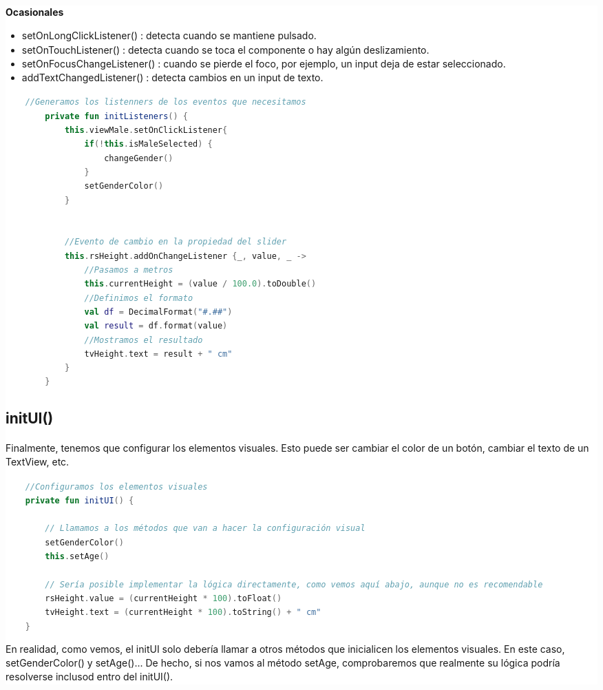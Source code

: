 **Ocasionales**

- setOnLongClickListener() : detecta cuando se mantiene pulsado.
- setOnTouchListener() : detecta cuando se toca el componente o hay algún deslizamiento.
- setOnFocusChangeListener() : cuando se pierde el foco, por ejemplo, un input deja de estar seleccionado.
- addTextChangedListener() : detecta cambios en un input de texto.
  
````kotlin
    //Generamos los listenners de los eventos que necesitamos
        private fun initListeners() {
            this.viewMale.setOnClickListener{
                if(!this.isMaleSelected) {
                    changeGender()
                }
                setGenderColor()
            }


            //Evento de cambio en la propiedad del slider
            this.rsHeight.addOnChangeListener {_, value, _ ->
                //Pasamos a metros
                this.currentHeight = (value / 100.0).toDouble()
                //Definimos el formato
                val df = DecimalFormat("#.##")
                val result = df.format(value)
                //Mostramos el resultado
                tvHeight.text = result + " cm"
            }
        }
````

## initUI()

Finalmente, tenemos que configurar los elementos visuales. Esto puede ser cambiar el color de un botón, cambiar el texto de un TextView, etc.

````kotlin
    //Configuramos los elementos visuales
    private fun initUI() {

        // Llamamos a los métodos que van a hacer la configuración visual
        setGenderColor()
        this.setAge()

        // Sería posible implementar la lógica directamente, como vemos aquí abajo, aunque no es recomendable
        rsHeight.value = (currentHeight * 100).toFloat()
        tvHeight.text = (currentHeight * 100).toString() + " cm"
    }
````

En realidad, como vemos, el initUI solo debería llamar a otros métodos que inicialicen los elementos visuales. En este caso, setGenderColor() y setAge()...  De hecho, si nos vamos al método setAge, comprobaremos que realmente su lógica podría resolverse inclusod entro del initUI().
